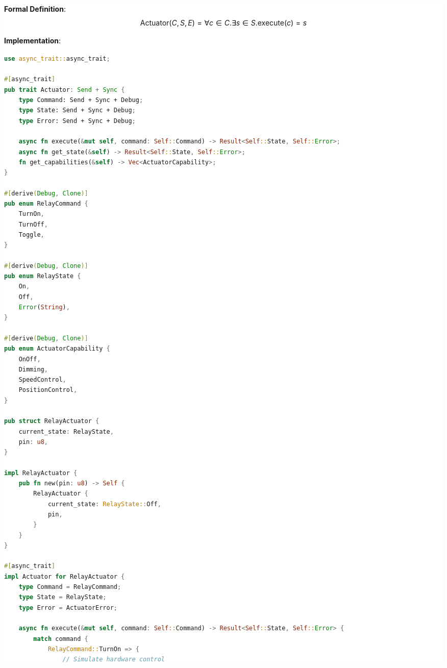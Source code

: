 **Formal Definition**:
$$\text{Actuator}(C, S, E) = \forall c \in C. \exists s \in S. \text{execute}(c) = s$$

**Implementation**:

```rust
use async_trait::async_trait;

#[async_trait]
pub trait Actuator: Send + Sync {
    type Command: Send + Sync + Debug;
    type State: Send + Sync + Debug;
    type Error: Send + Sync + Debug;
    
    async fn execute(&mut self, command: Self::Command) -> Result<Self::State, Self::Error>;
    async fn get_state(&self) -> Result<Self::State, Self::Error>;
    fn get_capabilities(&self) -> Vec<ActuatorCapability>;
}

#[derive(Debug, Clone)]
pub enum RelayCommand {
    TurnOn,
    TurnOff,
    Toggle,
}

#[derive(Debug, Clone)]
pub enum RelayState {
    On,
    Off,
    Error(String),
}

#[derive(Debug, Clone)]
pub enum ActuatorCapability {
    OnOff,
    Dimming,
    SpeedControl,
    PositionControl,
}

pub struct RelayActuator {
    current_state: RelayState,
    pin: u8,
}

impl RelayActuator {
    pub fn new(pin: u8) -> Self {
        RelayActuator {
            current_state: RelayState::Off,
            pin,
        }
    }
}

#[async_trait]
impl Actuator for RelayActuator {
    type Command = RelayCommand;
    type State = RelayState;
    type Error = ActuatorError;
    
    async fn execute(&mut self, command: Self::Command) -> Result<Self::State, Self::Error> {
        match command {
            RelayCommand::TurnOn => {
                // Simulate hardware control
```